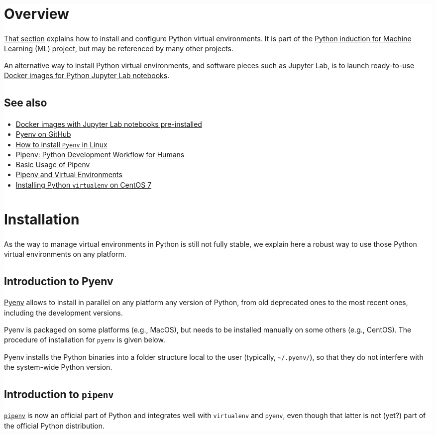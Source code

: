 # Overview
[That section](http://github.com/machine-learning-helpers/induction-python/tree/master/installation/virtual-env)
explains how to install and configure Python virtual environments.
It is part of the
[Python induction for Machine Learning (ML) project](http://github.com/machine-learning-helpers/induction-python),
but may be referenced by many other projects.

An alternative way to install Python virtual environments, and software pieces
such as Jupyter Lab, is to launch ready-to-use
[Docker images for Python Jupyter Lab notebooks](https://cloud.docker.com/u/artificialintelligence/repository/docker/artificialintelligence/python-jupyter).

## See also
* [Docker images with Jupyter Lab notebooks pre-installed](https://cloud.docker.com/u/artificialintelligence/repository/docker/artificialintelligence/python-jupyter)
* [Pyenv on GitHub](http://github.com/pyenv/pyenv)
* [How to install `Pyenv` in Linux](http://www.tecmint.com/pyenv-install-and-manage-multiple-python-versions-in-linux/)
* [Pipenv: Python Development Workflow for Humans](http://pypi.org/project/pipenv)
* [Basic Usage of Pipenv](http://pipenv.readthedocs.io/en/latest/basics/)
* [Pipenv and Virtual Environments](http://docs.python-guide.org/dev/virtualenvs/)
* [Installing Python `virtualenv` on CentOS 7](http://blog.teststation.org/centos/python/2016/05/11/installing-python-virtualenv-centos-7)

# Installation
As the way to manage virtual environments in Python is still not fully stable,
we explain here a robust way to use those Python virtual environments on any
platform.

## Introduction to Pyenv
[Pyenv](https://github.com/pyenv/pyenv) allows to install in parallel
on any platform any version of Python, from old deprecated ones to
the most recent ones, including the development versions.

Pyenv is packaged on some platforms (e.g., MacOS), but needs to be installed
manually on some others (e.g., CentOS). The procedure of installation
for `pyenv` is given below.

Pyenv installs the Python binaries into a folder structure local
to the user (typically, `~/.pyenv/`), so that they do not interfere
with the system-wide Python version.

## Introduction to `pipenv`
[`pipenv`](http://pypi.org/project/pipenv) is now an official part of Python
and integrates well with `virtualenv` and `pyenv`, even though that latter
is not (yet?) part of the official Python distribution.
